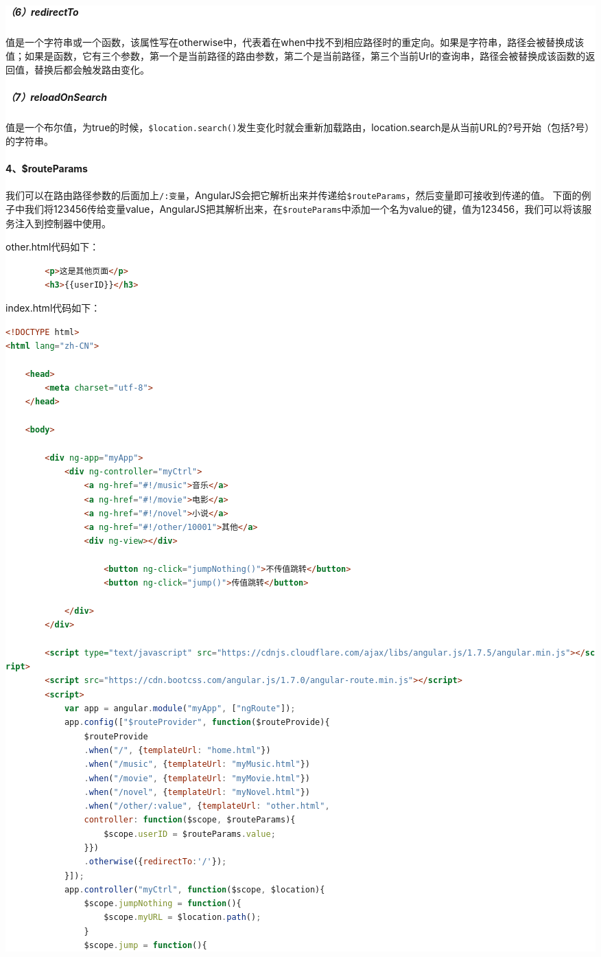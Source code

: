 ##### （6）redirectTo 
值是一个字符串或一个函数，该属性写在otherwise中，代表着在when中找不到相应路径时的重定向。如果是字符串，路径会被替换成该值；如果是函数，它有三个参数，第一个是当前路径的路由参数，第二个是当前路径，第三个当前Url的查询串，路径会被替换成该函数的返回值，替换后都会触发路由变化。

##### （7）reloadOnSearch 
值是一个布尔值，为true的时候，`$location.search()`发生变化时就会重新加载路由，location.search是从当前URL的?号开始（包括?号）的字符串。

#### 4、$routeParams
我们可以在路由路径参数的后面加上`/:变量`，AngularJS会把它解析出来并传递给`$routeParams`，然后变量即可接收到传递的值。 下面的例子中我们将123456传给变量value，AngularJS把其解析出来，在`$routeParams`中添加一个名为value的键，值为123456，我们可以将该服务注入到控制器中使用。

other.html代码如下：

```html
		<p>这是其他页面</p>
		<h3>{{userID}}</h3>
```
index.html代码如下：

```html
<!DOCTYPE html>
<html lang="zh-CN">

    <head>
        <meta charset="utf-8">
    </head>

    <body>
    	
		<div ng-app="myApp">
			<div ng-controller="myCtrl">
				<a ng-href="#!/music">音乐</a>
			    <a ng-href="#!/movie">电影</a>
			    <a ng-href="#!/novel">小说</a>
			    <a ng-href="#!/other/10001">其他</a>
			    <div ng-view></div>
			    
			    	<button ng-click="jumpNothing()">不传值跳转</button>
			    	<button ng-click="jump()">传值跳转</button>
			    
			</div>
		</div>

        <script type="text/javascript" src="https://cdnjs.cloudflare.com/ajax/libs/angular.js/1.7.5/angular.min.js"></script>
        <script src="https://cdn.bootcss.com/angular.js/1.7.0/angular-route.min.js"></script>
        <script>
			var app = angular.module("myApp", ["ngRoute"]);
			app.config(["$routeProvider", function($routeProvide){
				$routeProvide
				.when("/", {templateUrl: "home.html"})
				.when("/music", {templateUrl: "myMusic.html"})
				.when("/movie", {templateUrl: "myMovie.html"})
				.when("/novel", {templateUrl: "myNovel.html"})
				.when("/other/:value", {templateUrl: "other.html",
				controller: function($scope, $routeParams){
					$scope.userID = $routeParams.value;
				}})
				.otherwise({redirectTo:'/'});
			}]);
			app.controller("myCtrl", function($scope, $location){
				$scope.jumpNothing = function(){
					$scope.myURL = $location.path();
				}
				$scope.jump = function(){
```